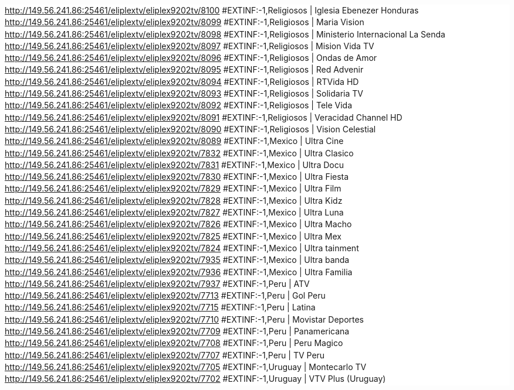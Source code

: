 http://149.56.241.86:25461/eliplextv/eliplex9202tv/8100
#EXTINF:-1,Religiosos | Iglesia Ebenezer Honduras
http://149.56.241.86:25461/eliplextv/eliplex9202tv/8099
#EXTINF:-1,Religiosos | Maria Vision
http://149.56.241.86:25461/eliplextv/eliplex9202tv/8098
#EXTINF:-1,Religiosos | Ministerio Internacional La Senda
http://149.56.241.86:25461/eliplextv/eliplex9202tv/8097
#EXTINF:-1,Religiosos | Mision Vida TV
http://149.56.241.86:25461/eliplextv/eliplex9202tv/8096
#EXTINF:-1,Religiosos | Ondas de Amor
http://149.56.241.86:25461/eliplextv/eliplex9202tv/8095
#EXTINF:-1,Religiosos | Red Advenir
http://149.56.241.86:25461/eliplextv/eliplex9202tv/8094
#EXTINF:-1,Religiosos | RTVida HD
http://149.56.241.86:25461/eliplextv/eliplex9202tv/8093
#EXTINF:-1,Religiosos | Solidaria TV
http://149.56.241.86:25461/eliplextv/eliplex9202tv/8092
#EXTINF:-1,Religiosos | Tele Vida
http://149.56.241.86:25461/eliplextv/eliplex9202tv/8091
#EXTINF:-1,Religiosos | Veracidad Channel HD
http://149.56.241.86:25461/eliplextv/eliplex9202tv/8090
#EXTINF:-1,Religiosos | Vision Celestial
http://149.56.241.86:25461/eliplextv/eliplex9202tv/8089
#EXTINF:-1,Mexico | Ultra Cine
http://149.56.241.86:25461/eliplextv/eliplex9202tv/7832
#EXTINF:-1,Mexico | Ultra Clasico
http://149.56.241.86:25461/eliplextv/eliplex9202tv/7831
#EXTINF:-1,Mexico | Ultra Docu
http://149.56.241.86:25461/eliplextv/eliplex9202tv/7830
#EXTINF:-1,Mexico | Ultra Fiesta
http://149.56.241.86:25461/eliplextv/eliplex9202tv/7829
#EXTINF:-1,Mexico | Ultra Film
http://149.56.241.86:25461/eliplextv/eliplex9202tv/7828
#EXTINF:-1,Mexico | Ultra Kidz
http://149.56.241.86:25461/eliplextv/eliplex9202tv/7827
#EXTINF:-1,Mexico | Ultra Luna
http://149.56.241.86:25461/eliplextv/eliplex9202tv/7826
#EXTINF:-1,Mexico | Ultra Macho
http://149.56.241.86:25461/eliplextv/eliplex9202tv/7825
#EXTINF:-1,Mexico | Ultra Mex
http://149.56.241.86:25461/eliplextv/eliplex9202tv/7824
#EXTINF:-1,Mexico | Ultra tainment
http://149.56.241.86:25461/eliplextv/eliplex9202tv/7935
#EXTINF:-1,Mexico | Ultra banda
http://149.56.241.86:25461/eliplextv/eliplex9202tv/7936
#EXTINF:-1,Mexico | Ultra Familia
http://149.56.241.86:25461/eliplextv/eliplex9202tv/7937
#EXTINF:-1,Peru | ATV
http://149.56.241.86:25461/eliplextv/eliplex9202tv/7713
#EXTINF:-1,Peru | Gol Peru
http://149.56.241.86:25461/eliplextv/eliplex9202tv/7715
#EXTINF:-1,Peru | Latina
http://149.56.241.86:25461/eliplextv/eliplex9202tv/7710
#EXTINF:-1,Peru | Movistar Deportes
http://149.56.241.86:25461/eliplextv/eliplex9202tv/7709
#EXTINF:-1,Peru | Panamericana
http://149.56.241.86:25461/eliplextv/eliplex9202tv/7708
#EXTINF:-1,Peru | Peru Magico
http://149.56.241.86:25461/eliplextv/eliplex9202tv/7707
#EXTINF:-1,Peru | TV Peru
http://149.56.241.86:25461/eliplextv/eliplex9202tv/7705
#EXTINF:-1,Uruguay | Montecarlo TV
http://149.56.241.86:25461/eliplextv/eliplex9202tv/7702
#EXTINF:-1,Uruguay | VTV  Plus (Uruguay)